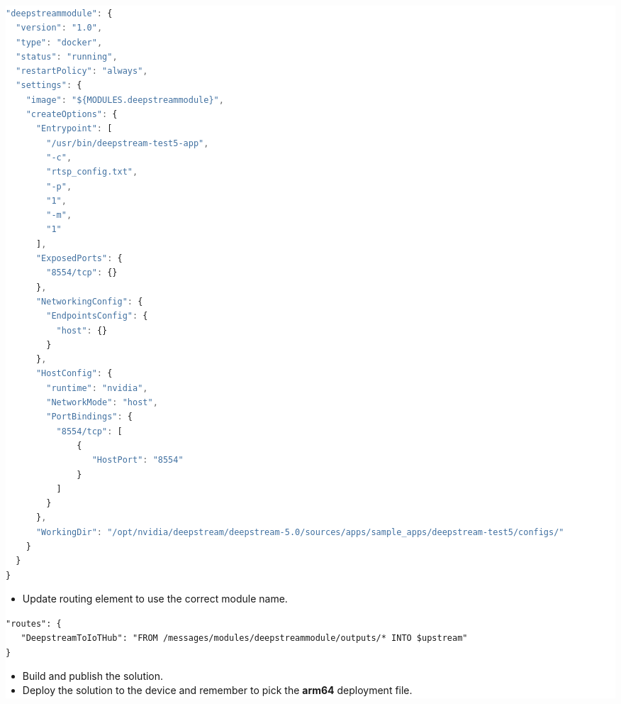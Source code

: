 ```javascript
"deepstreammodule": {
  "version": "1.0",
  "type": "docker",
  "status": "running",
  "restartPolicy": "always",
  "settings": {
    "image": "${MODULES.deepstreammodule}",
    "createOptions": {
      "Entrypoint": [
        "/usr/bin/deepstream-test5-app",
        "-c",
        "rtsp_config.txt",
        "-p",
        "1",
        "-m",
        "1"
      ],
      "ExposedPorts": {
        "8554/tcp": {}
      },
      "NetworkingConfig": {
        "EndpointsConfig": {
          "host": {}
        }
      },
      "HostConfig": {
        "runtime": "nvidia",
        "NetworkMode": "host",
        "PortBindings": {
          "8554/tcp": [
              {
                 "HostPort": "8554"
              }
          ]
        }
      },
      "WorkingDir": "/opt/nvidia/deepstream/deepstream-5.0/sources/apps/sample_apps/deepstream-test5/configs/"
    }
  }
}
```

* Update routing element to use the correct module name.

```text
"routes": {
   "DeepstreamToIoTHub": "FROM /messages/modules/deepstreammodule/outputs/* INTO $upstream"
}
```

* Build and publish the solution.
* Deploy the solution to the device and remember to pick the **arm64** deployment file.
